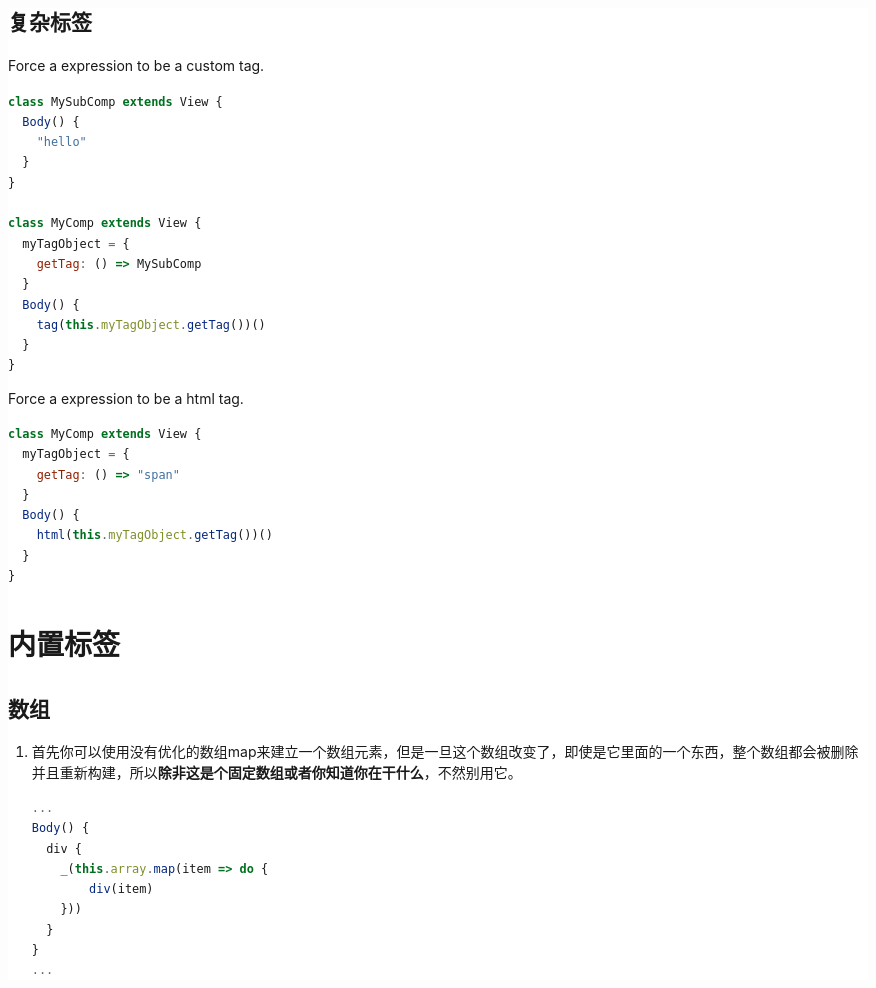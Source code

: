 ## 复杂标签

Force a expression to be a custom tag.

```js
class MySubComp extends View {
  Body() {
    "hello"
  }
}

class MyComp extends View {
  myTagObject = {
    getTag: () => MySubComp
  }
  Body() {
    tag(this.myTagObject.getTag())()
  }
}
```

Force a expression to be a html tag.

```js
class MyComp extends View {
  myTagObject = {
    getTag: () => "span"
  }
  Body() {
    html(this.myTagObject.getTag())()
  }
}
```

# 内置标签

## 数组

1. 首先你可以使用没有优化的数组map来建立一个数组元素，但是一旦这个数组改变了，即使是它里面的一个东西，整个数组都会被删除并且重新构建，所以**除非这是个固定数组或者你知道你在干什么**，不然别用它。

   ```jsx
   ...
   Body() {
     div {
       _(this.array.map(item => do {
           div(item)
       }))
     }
   }
   ...
   ```
